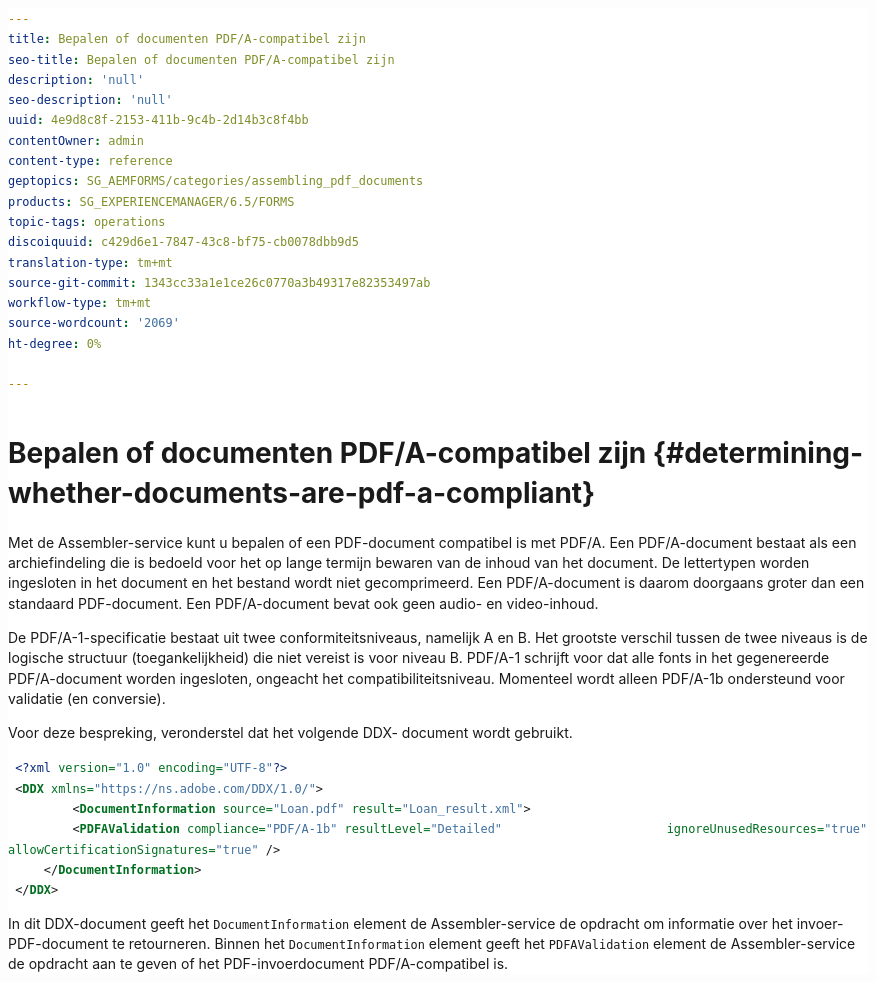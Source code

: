 ```yaml
---
title: Bepalen of documenten PDF/A-compatibel zijn
seo-title: Bepalen of documenten PDF/A-compatibel zijn
description: 'null'
seo-description: 'null'
uuid: 4e9d8c8f-2153-411b-9c4b-2d14b3c8f4bb
contentOwner: admin
content-type: reference
geptopics: SG_AEMFORMS/categories/assembling_pdf_documents
products: SG_EXPERIENCEMANAGER/6.5/FORMS
topic-tags: operations
discoiquuid: c429d6e1-7847-43c8-bf75-cb0078dbb9d5
translation-type: tm+mt
source-git-commit: 1343cc33a1e1ce26c0770a3b49317e82353497ab
workflow-type: tm+mt
source-wordcount: '2069'
ht-degree: 0%

---
```



# Bepalen of documenten PDF/A-compatibel zijn {#determining-whether-documents-are-pdf-a-compliant}

Met de Assembler-service kunt u bepalen of een PDF-document compatibel is met PDF/A. Een PDF/A-document bestaat als een archiefindeling die is bedoeld voor het op lange termijn bewaren van de inhoud van het document. De lettertypen worden ingesloten in het document en het bestand wordt niet gecomprimeerd. Een PDF/A-document is daarom doorgaans groter dan een standaard PDF-document. Een PDF/A-document bevat ook geen audio- en video-inhoud.

De PDF/A-1-specificatie bestaat uit twee conformiteitsniveaus, namelijk A en B. Het grootste verschil tussen de twee niveaus is de logische structuur (toegankelijkheid) die niet vereist is voor niveau B. PDF/A-1 schrijft voor dat alle fonts in het gegenereerde PDF/A-document worden ingesloten, ongeacht het compatibiliteitsniveau. Momenteel wordt alleen PDF/A-1b ondersteund voor validatie (en conversie).

Voor deze bespreking, veronderstel dat het volgende DDX- document wordt gebruikt.

```xml
 <?xml version="1.0" encoding="UTF-8"?>
 <DDX xmlns="https://ns.adobe.com/DDX/1.0/">
         <DocumentInformation source="Loan.pdf" result="Loan_result.xml">
         <PDFAValidation compliance="PDF/A-1b" resultLevel="Detailed"                       ignoreUnusedResources="true" allowCertificationSignatures="true" />
     </DocumentInformation>
 </DDX>
```

In dit DDX-document geeft het `DocumentInformation` element de Assembler-service de opdracht om informatie over het invoer-PDF-document te retourneren. Binnen het `DocumentInformation` element geeft het `PDFAValidation` element de Assembler-service de opdracht aan te geven of het PDF-invoerdocument PDF/A-compatibel is.
